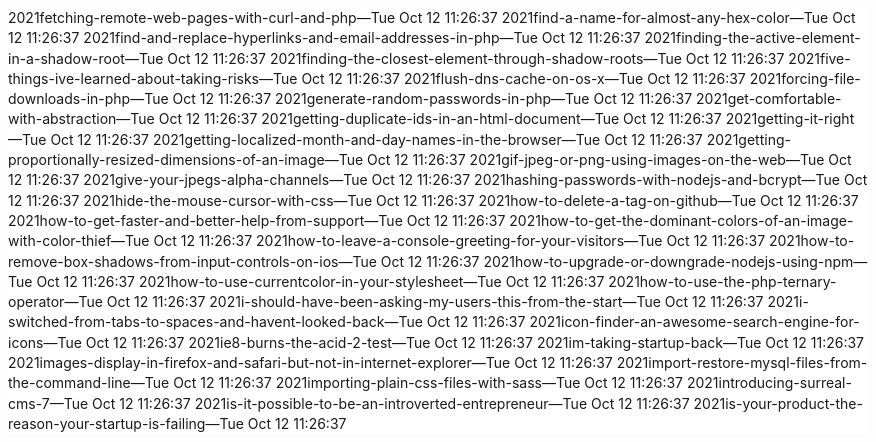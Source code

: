 2021</td><td></td></tr><tr class="even"><td></td><td><span class="name">fetching-remote-web-pages-with-curl-and-php</span></td><td>—</td><td>Tue Oct 12 11:26:37 2021</td><td></td></tr><tr class="odd"><td></td><td><span class="name">find-a-name-for-almost-any-hex-color</span></td><td>—</td><td>Tue Oct 12 11:26:37 2021</td><td></td></tr><tr class="even"><td></td><td><span class="name">find-and-replace-hyperlinks-and-email-addresses-in-php</span></td><td>—</td><td>Tue Oct 12 11:26:37 2021</td><td></td></tr><tr class="odd"><td></td><td><span class="name">finding-the-active-element-in-a-shadow-root</span></td><td>—</td><td>Tue Oct 12 11:26:37 2021</td><td></td></tr><tr class="even"><td></td><td><span class="name">finding-the-closest-element-through-shadow-roots</span></td><td>—</td><td>Tue Oct 12 11:26:37 2021</td><td></td></tr><tr class="odd"><td></td><td><span class="name">five-things-ive-learned-about-taking-risks</span></td><td>—</td><td>Tue Oct 12 11:26:37 2021</td><td></td></tr><tr class="even"><td></td><td><span class="name">flush-dns-cache-on-os-x</span></td><td>—</td><td>Tue Oct 12 11:26:37 2021</td><td></td></tr><tr class="odd"><td></td><td><span class="name">forcing-file-downloads-in-php</span></td><td>—</td><td>Tue Oct 12 11:26:37 2021</td><td></td></tr><tr class="even"><td></td><td><span class="name">generate-random-passwords-in-php</span></td><td>—</td><td>Tue Oct 12 11:26:37 2021</td><td></td></tr><tr class="odd"><td></td><td><span class="name">get-comfortable-with-abstraction</span></td><td>—</td><td>Tue Oct 12 11:26:37 2021</td><td></td></tr><tr class="even"><td></td><td><span class="name">getting-duplicate-ids-in-an-html-document</span></td><td>—</td><td>Tue Oct 12 11:26:37 2021</td><td></td></tr><tr class="odd"><td></td><td><span class="name">getting-it-right</span></td><td>—</td><td>Tue Oct 12 11:26:37 2021</td><td></td></tr><tr class="even"><td></td><td><span class="name">getting-localized-month-and-day-names-in-the-browser</span></td><td>—</td><td>Tue Oct 12 11:26:37 2021</td><td></td></tr><tr class="odd"><td></td><td><span class="name">getting-proportionally-resized-dimensions-of-an-image</span></td><td>—</td><td>Tue Oct 12 11:26:37 2021</td><td></td></tr><tr class="even"><td></td><td><span class="name">gif-jpeg-or-png-using-images-on-the-web</span></td><td>—</td><td>Tue Oct 12 11:26:37 2021</td><td></td></tr><tr class="odd"><td></td><td><span class="name">give-your-jpegs-alpha-channels</span></td><td>—</td><td>Tue Oct 12 11:26:37 2021</td><td></td></tr><tr class="even"><td></td><td><span class="name">hashing-passwords-with-nodejs-and-bcrypt</span></td><td>—</td><td>Tue Oct 12 11:26:37 2021</td><td></td></tr><tr class="odd"><td></td><td><span class="name">hide-the-mouse-cursor-with-css</span></td><td>—</td><td>Tue Oct 12 11:26:37 2021</td><td></td></tr><tr class="even"><td></td><td><span class="name">how-to-delete-a-tag-on-github</span></td><td>—</td><td>Tue Oct 12 11:26:37 2021</td><td></td></tr><tr class="odd"><td></td><td><span class="name">how-to-get-faster-and-better-help-from-support</span></td><td>—</td><td>Tue Oct 12 11:26:37 2021</td><td></td></tr><tr class="even"><td></td><td><span class="name">how-to-get-the-dominant-colors-of-an-image-with-color-thief</span></td><td>—</td><td>Tue Oct 12 11:26:37 2021</td><td></td></tr><tr class="odd"><td></td><td><span class="name">how-to-leave-a-console-greeting-for-your-visitors</span></td><td>—</td><td>Tue Oct 12 11:26:37 2021</td><td></td></tr><tr class="even"><td></td><td><span class="name">how-to-remove-box-shadows-from-input-controls-on-ios</span></td><td>—</td><td>Tue Oct 12 11:26:37 2021</td><td></td></tr><tr class="odd"><td></td><td><span class="name">how-to-upgrade-or-downgrade-nodejs-using-npm</span></td><td>—</td><td>Tue Oct 12 11:26:37 2021</td><td></td></tr><tr class="even"><td></td><td><span class="name">how-to-use-currentcolor-in-your-stylesheet</span></td><td>—</td><td>Tue Oct 12 11:26:37 2021</td><td></td></tr><tr class="odd"><td></td><td><span class="name">how-to-use-the-php-ternary-operator</span></td><td>—</td><td>Tue Oct 12 11:26:37 2021</td><td></td></tr><tr class="even"><td></td><td><span class="name">i-should-have-been-asking-my-users-this-from-the-start</span></td><td>—</td><td>Tue Oct 12 11:26:37 2021</td><td></td></tr><tr class="odd"><td></td><td><span class="name">i-switched-from-tabs-to-spaces-and-havent-looked-back</span></td><td>—</td><td>Tue Oct 12 11:26:37 2021</td><td></td></tr><tr class="even"><td></td><td><span class="name">icon-finder-an-awesome-search-engine-for-icons</span></td><td>—</td><td>Tue Oct 12 11:26:37 2021</td><td></td></tr><tr class="odd"><td></td><td><span class="name">ie8-burns-the-acid-2-test</span></td><td>—</td><td>Tue Oct 12 11:26:37 2021</td><td></td></tr><tr class="even"><td></td><td><span class="name">im-taking-startup-back</span></td><td>—</td><td>Tue Oct 12 11:26:37 2021</td><td></td></tr><tr class="odd"><td></td><td><span class="name">images-display-in-firefox-and-safari-but-not-in-internet-explorer</span></td><td>—</td><td>Tue Oct 12 11:26:37 2021</td><td></td></tr><tr class="even"><td></td><td><span class="name">import-restore-mysql-files-from-the-command-line</span></td><td>—</td><td>Tue Oct 12 11:26:37 2021</td><td></td></tr><tr class="odd"><td></td><td><span class="name">importing-plain-css-files-with-sass</span></td><td>—</td><td>Tue Oct 12 11:26:37 2021</td><td></td></tr><tr class="even"><td></td><td><span class="name">introducing-surreal-cms-7</span></td><td>—</td><td>Tue Oct 12 11:26:37 2021</td><td></td></tr><tr class="odd"><td></td><td><span class="name">is-it-possible-to-be-an-introverted-entrepreneur</span></td><td>—</td><td>Tue Oct 12 11:26:37 2021</td><td></td></tr><tr class="even"><td></td><td><span class="name">is-your-product-the-reason-your-startup-is-failing</span></td><td>—</td><td>Tue Oct 12 11:26:37